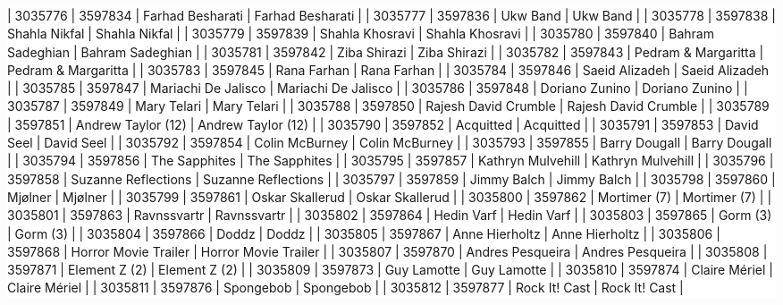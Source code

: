 | 3035776 | 3597834 | Farhad Besharati | Farhad Besharati |
| 3035777 | 3597836 | Ukw Band | Ukw Band |
| 3035778 | 3597838 | Shahla Nikfal | Shahla Nikfal |
| 3035779 | 3597839 | Shahla Khosravi | Shahla Khosravi |
| 3035780 | 3597840 | Bahram Sadeghian | Bahram Sadeghian |
| 3035781 | 3597842 | Ziba Shirazi | Ziba Shirazi |
| 3035782 | 3597843 | Pedram & Margaritta | Pedram & Margaritta |
| 3035783 | 3597845 | Rana Farhan | Rana Farhan |
| 3035784 | 3597846 | Saeid Alizadeh | Saeid Alizadeh |
| 3035785 | 3597847 | Mariachi De Jalisco | Mariachi De Jalisco |
| 3035786 | 3597848 | Doriano Zunino | Doriano Zunino |
| 3035787 | 3597849 | Mary Telari | Mary Telari |
| 3035788 | 3597850 | Rajesh David Crumble | Rajesh David Crumble |
| 3035789 | 3597851 | Andrew Taylor (12) | Andrew Taylor (12) |
| 3035790 | 3597852 | Acquitted | Acquitted |
| 3035791 | 3597853 | David Seel | David Seel |
| 3035792 | 3597854 | Colin McBurney | Colin McBurney |
| 3035793 | 3597855 | Barry Dougall | Barry Dougall |
| 3035794 | 3597856 | The Sapphites | The Sapphites |
| 3035795 | 3597857 | Kathryn Mulvehill | Kathryn Mulvehill |
| 3035796 | 3597858 | Suzanne Reflections | Suzanne Reflections |
| 3035797 | 3597859 | Jimmy Balch | Jimmy Balch |
| 3035798 | 3597860 | Mjølner | Mjølner |
| 3035799 | 3597861 | Oskar Skallerud | Oskar Skallerud |
| 3035800 | 3597862 | Mortimer (7) | Mortimer (7) |
| 3035801 | 3597863 | Ravnssvartr | Ravnssvartr |
| 3035802 | 3597864 | Hedin Varf | Hedin Varf |
| 3035803 | 3597865 | Gorm (3) | Gorm (3) |
| 3035804 | 3597866 | Doddz | Doddz |
| 3035805 | 3597867 | Anne Hierholtz | Anne Hierholtz |
| 3035806 | 3597868 | Horror Movie Trailer | Horror Movie Trailer |
| 3035807 | 3597870 | Andres Pesqueira | Andres Pesqueira |
| 3035808 | 3597871 | Element Z (2) | Element Z (2) |
| 3035809 | 3597873 | Guy Lamotte | Guy Lamotte |
| 3035810 | 3597874 | Claire Mériel | Claire Mériel |
| 3035811 | 3597876 | Spongebob | Spongebob |
| 3035812 | 3597877 | Rock It! Cast | Rock It! Cast |
